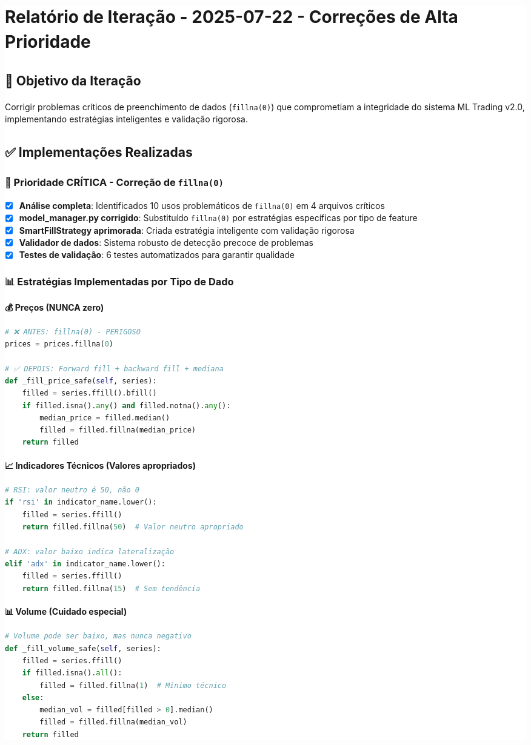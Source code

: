 # Relatório de Iteração - 2025-07-22 - Correções de Alta Prioridade

## 🎯 Objetivo da Iteração
Corrigir problemas críticos de preenchimento de dados (`fillna(0)`) que comprometiam a integridade do sistema ML Trading v2.0, implementando estratégias inteligentes e validação rigorosa.

## ✅ Implementações Realizadas

### 🔴 Prioridade CRÍTICA - Correção de `fillna(0)`
- [x] **Análise completa**: Identificados 10 usos problemáticos de `fillna(0)` em 4 arquivos críticos
- [x] **model_manager.py corrigido**: Substituído `fillna(0)` por estratégias específicas por tipo de feature
- [x] **SmartFillStrategy aprimorada**: Criada estratégia inteligente com validação rigorosa
- [x] **Validador de dados**: Sistema robusto de detecção precoce de problemas
- [x] **Testes de validação**: 6 testes automatizados para garantir qualidade

### 📊 Estratégias Implementadas por Tipo de Dado

#### 💰 **Preços (NUNCA zero)**
```python
# ❌ ANTES: fillna(0) - PERIGOSO
prices = prices.fillna(0)

# ✅ DEPOIS: Forward fill + backward fill + mediana
def _fill_price_safe(self, series):
    filled = series.ffill().bfill()
    if filled.isna().any() and filled.notna().any():
        median_price = filled.median()
        filled = filled.fillna(median_price)
    return filled
```

#### 📈 **Indicadores Técnicos (Valores apropriados)**
```python
# RSI: valor neutro é 50, não 0
if 'rsi' in indicator_name.lower():
    filled = series.ffill()
    return filled.fillna(50)  # Valor neutro apropriado

# ADX: valor baixo indica lateralização  
elif 'adx' in indicator_name.lower():
    filled = series.ffill()
    return filled.fillna(15)  # Sem tendência
```

#### 📊 **Volume (Cuidado especial)**
```python
# Volume pode ser baixo, mas nunca negativo
def _fill_volume_safe(self, series):
    filled = series.ffill()
    if filled.isna().all():
        filled = filled.fillna(1)  # Mínimo técnico
    else:
        median_vol = filled[filled > 0].median()
        filled = filled.fillna(median_vol)
    return filled
```
